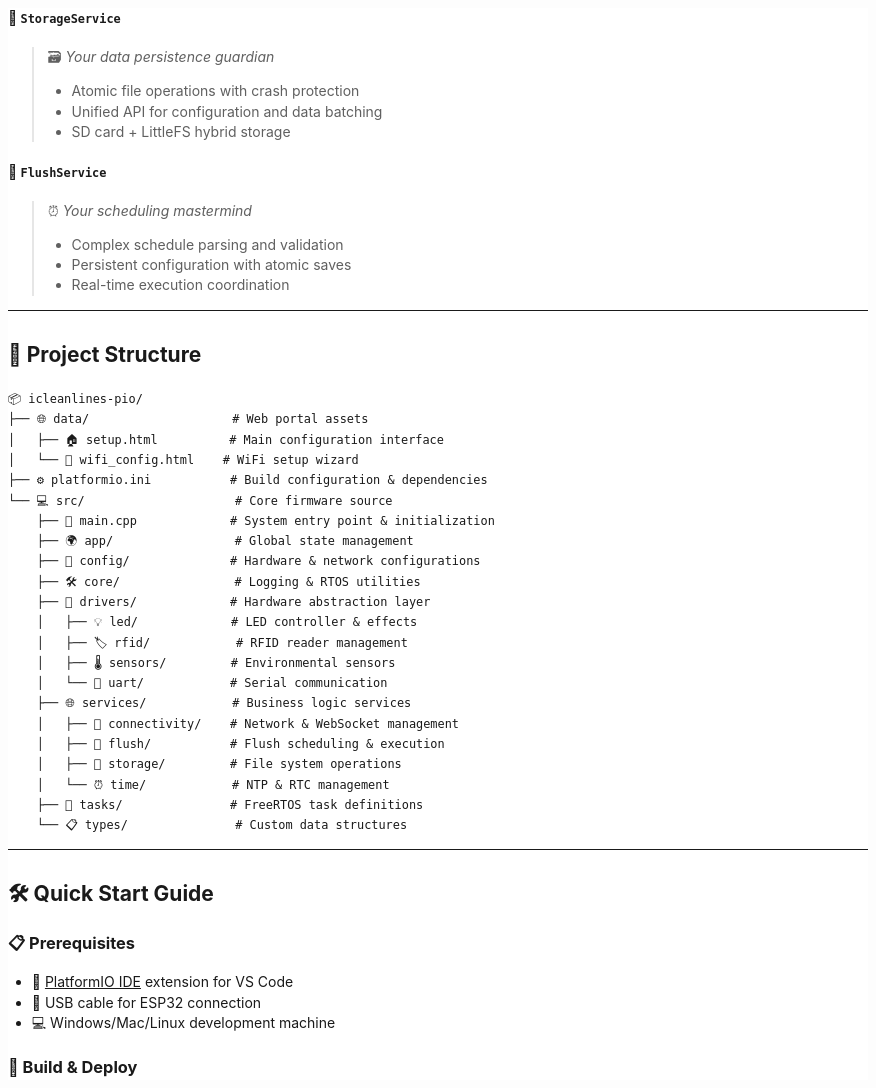 #### 💾 **`StorageService`**
> 🗃️ *Your data persistence guardian*
> - Atomic file operations with crash protection
> - Unified API for configuration and data batching
> - SD card + LittleFS hybrid storage

#### 🚿 **`FlushService`**
> ⏰ *Your scheduling mastermind*
> - Complex schedule parsing and validation
> - Persistent configuration with atomic saves
> - Real-time execution coordination

---

## 📁 Project Structure

```
📦 icleanlines-pio/
├── 🌐 data/                    # Web portal assets
│   ├── 🏠 setup.html          # Main configuration interface  
│   └── 📶 wifi_config.html    # WiFi setup wizard
├── ⚙️ platformio.ini           # Build configuration & dependencies
└── 💻 src/                     # Core firmware source
    ├── 🚀 main.cpp             # System entry point & initialization
    ├── 🌍 app/                 # Global state management
    ├── 🔧 config/              # Hardware & network configurations
    ├── 🛠️ core/                # Logging & RTOS utilities
    ├── 🔌 drivers/             # Hardware abstraction layer
    │   ├── 💡 led/             # LED controller & effects
    │   ├── 🏷️ rfid/            # RFID reader management
    │   ├── 🌡️ sensors/         # Environmental sensors
    │   └── 📡 uart/            # Serial communication
    ├── 🌐 services/            # Business logic services
    │   ├── 📶 connectivity/    # Network & WebSocket management
    │   ├── 🚿 flush/           # Flush scheduling & execution
    │   ├── 💾 storage/         # File system operations
    │   └── ⏰ time/            # NTP & RTC management
    ├── 🔄 tasks/               # FreeRTOS task definitions
    └── 📋 types/               # Custom data structures
```

---

## 🛠️ Quick Start Guide

### 📋 Prerequisites
- 🔧 [PlatformIO IDE](https://platformio.org/platformio-ide) extension for VS Code
- 🔌 USB cable for ESP32 connection
- 💻 Windows/Mac/Linux development machine

### 🚀 Build & Deploy
